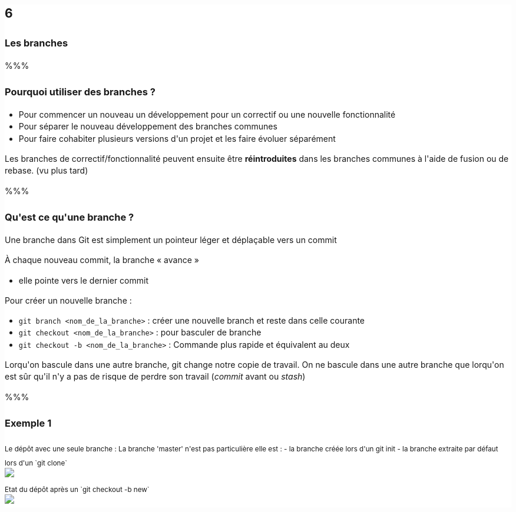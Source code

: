

## 6

### Les branches

%%%



### Pourquoi utiliser des branches ?

- Pour commencer un nouveau un développement pour un correctif ou une nouvelle fonctionnalité
- Pour séparer le nouveau développement des branches communes
- Pour faire cohabiter plusieurs versions d'un projet et les faire évoluer séparément

Les branches de correctif/fonctionnalité peuvent ensuite être **réintroduites** dans les branches communes à l'aide de fusion ou de rebase. (vu plus tard)

%%%



### Qu'est ce qu'une branche ?

Une branche dans Git est simplement un pointeur léger et déplaçable vers un commit

À chaque nouveau commit, la branche « avance »

- elle pointe vers le dernier commit

Pour créer un nouvelle branche :

- `git branch <nom_de_la_branche>` : créer une nouvelle branch et reste dans celle courante
- `git checkout <nom_de_la_branche>` : pour basculer de branche
- `git checkout -b <nom_de_la_branche>` : Commande plus rapide et équivalent au deux

Lorqu'on bascule dans une autre branche, git change notre copie de travail.
On ne bascule dans une autre branche que lorqu'on est sûr qu'il n'y a pas de risque de perdre son travail (_commit_ avant ou _stash_)

%%%



### Exemple 1

<sub>
Le dépôt avec une seule branche :
La branche 'master' n'est pas particulière elle est :
- la branche créée lors d'un git init 
- la branche extraite par défaut lors d'un `git clone`</sub>
</sub>

<div class="center">
    <img src="./images/one-branch.png" style="width:600px;"/>
</div>
<sub>
Etat du dépôt après un `git checkout -b new`
</sub>
<div class="center">
    <img src="./images/checkout-b.png" style="width:600px;"/>
</div>
